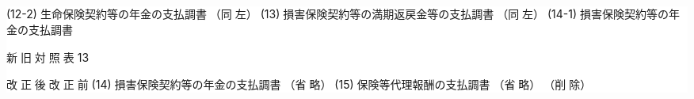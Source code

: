 



































(12-2) 生命保険契約等の年金の支払調書
 （同 左）
(13) 損害保険契約等の満期返戻金等の支払調書
 （同 左）
(14-1) 損害保険契約等の年金の支払調書








































新 旧 対 照 表
13


改 正 後 改 正 前
(14) 損害保険契約等の年金の支払調書
 （省 略）
(15) 保険等代理報酬の支払調書
 （省 略）
 （削 除）
